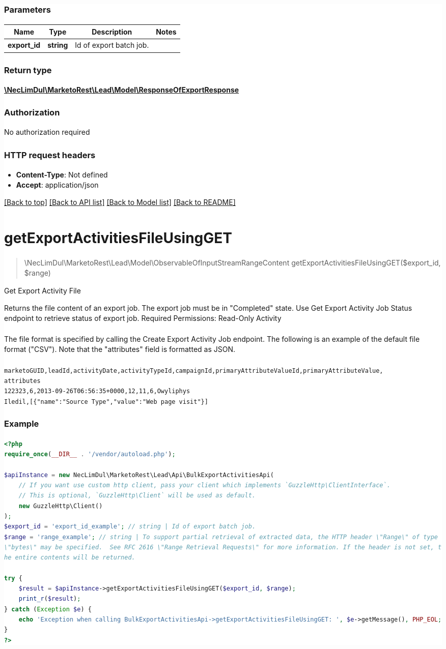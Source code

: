 ### Parameters

Name | Type | Description  | Notes
------------- | ------------- | ------------- | -------------
 **export_id** | **string**| Id of export batch job. |

### Return type

[**\NecLimDul\MarketoRest\Lead\Model\ResponseOfExportResponse**](../Model/ResponseOfExportResponse.md)

### Authorization

No authorization required

### HTTP request headers

 - **Content-Type**: Not defined
 - **Accept**: application/json

[[Back to top]](#) [[Back to API list]](../../README.md#documentation-for-api-endpoints) [[Back to Model list]](../../README.md#documentation-for-models) [[Back to README]](../../README.md)

# **getExportActivitiesFileUsingGET**
> \NecLimDul\MarketoRest\Lead\Model\ObservableOfInputStreamRangeContent getExportActivitiesFileUsingGET($export_id, $range)

Get Export Activity File

Returns the file content of an export job.  The export job must be in \"Completed\" state.  Use Get Export Activity Job Status endpoint to retrieve status of export job.  Required Permissions: Read-Only Activity<br><br>The file format is specified by calling the Create Export Activity Job endpoint. The following is an example of the default file format (\"CSV\"). Note that the \"attributes\" field is formatted as JSON.<br><br><code>marketoGUID,leadId,activityDate,activityTypeId,campaignId,primaryAttributeValueId,primaryAttributeValue, attributes</code><br><code>122323,6,2013-09-26T06:56:35+0000,12,11,6,Owyliphys Iledil,[{\"name\":\"Source Type\",\"value\":\"Web page visit\"}]</code>

### Example
```php
<?php
require_once(__DIR__ . '/vendor/autoload.php');

$apiInstance = new NecLimDul\MarketoRest\Lead\Api\BulkExportActivitiesApi(
    // If you want use custom http client, pass your client which implements `GuzzleHttp\ClientInterface`.
    // This is optional, `GuzzleHttp\Client` will be used as default.
    new GuzzleHttp\Client()
);
$export_id = 'export_id_example'; // string | Id of export batch job.
$range = 'range_example'; // string | To support partial retrieval of extracted data, the HTTP header \"Range\" of type \"bytes\" may be specified.  See RFC 2616 \"Range Retrieval Requests\" for more information. If the header is not set, the entire contents will be returned.

try {
    $result = $apiInstance->getExportActivitiesFileUsingGET($export_id, $range);
    print_r($result);
} catch (Exception $e) {
    echo 'Exception when calling BulkExportActivitiesApi->getExportActivitiesFileUsingGET: ', $e->getMessage(), PHP_EOL;
}
?>
```
